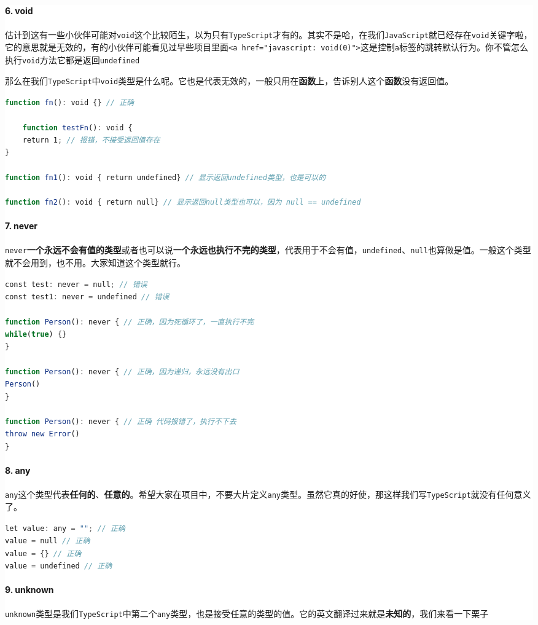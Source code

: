 #### 6\. void

估计到这有一些小伙伴可能对`void`这个比较陌生，以为只有`TypeScript`才有的。其实不是哈，在我们`JavaScript`就已经存在`void`关键字啦，它的意思就是无效的，有的小伙伴可能看见过早些项目里面`<a href="javascript: void(0)">`这是控制`a`标签的跳转默认行为。你不管怎么执行`void`方法它都是返回`undefined`

那么在我们`TypeScript`中`void`类型是什么呢。它也是代表无效的，一般只用在**函数**上，告诉别人这个**函数**没有返回值。

```js
function fn(): void {} // 正确

    function testFn(): void {
    return 1; // 报错，不接受返回值存在
}

function fn1(): void { return undefined} // 显示返回undefined类型，也是可以的

function fn2(): void { return null} // 显示返回null类型也可以，因为 null == undefined
```

#### 7\. never

`never`**一个永远不会有值的类型**或者也可以说**一个永远也执行不完的类型**，代表用于不会有值，`undefined`、`null`也算做是值。一般这个类型就不会用到，也不用。大家知道这个类型就行。

```js
const test: never = null; // 错误
const test1: never = undefined // 错误

function Person(): never { // 正确，因为死循环了，一直执行不完
while(true) {}
}

function Person(): never { // 正确，因为递归，永远没有出口
Person()
}

function Person(): never { // 正确 代码报错了，执行不下去
throw new Error()
}
```

#### 8\. any

`any`这个类型代表**任何的**、**任意的**。希望大家在项目中，不要大片定义`any`类型。虽然它真的好使，那这样我们写`TypeScript`就没有任何意义了。

```js
let value: any = ""; // 正确
value = null // 正确
value = {} // 正确
value = undefined // 正确
```

#### 9\. unknown

`unknown`类型是我们`TypeScript`中第二个`any`类型，也是接受任意的类型的值。它的英文翻译过来就是**未知的**，我们来看一下栗子
